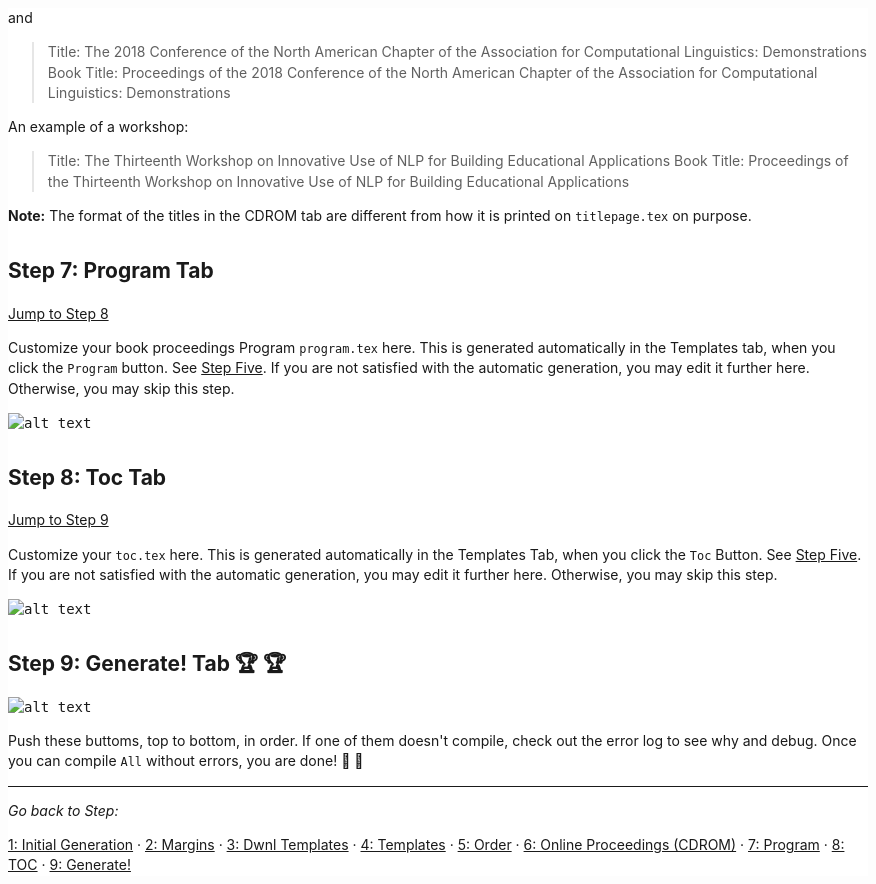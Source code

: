 and   

> Title: The 2018 Conference of the North American Chapter of the Association for Computational Linguistics: Demonstrations  
> Book Title: Proceedings of the 2018 Conference of the North American Chapter of the Association for Computational Linguistics: Demonstrations

An example of a workshop:

> Title: The Thirteenth Workshop on Innovative Use of NLP for Building Educational Applications
> Book Title: Proceedings of the Thirteenth Workshop on Innovative Use of NLP for Building Educational Applications

**Note:** The format of the titles in the CDROM tab are different from how it is printed on `titlepage.tex` on purpose.

## Step 7:  Program Tab
[Jump to Step 8](#step-8--toc-tab)

Customize your book proceedings Program `program.tex` here.  This is generated automatically in the Templates tab, when you click the  `Program` button.  See [Step Five](#step-5--templates-tab). If you are not satisfied with the automatic generation, you may edit it further here. Otherwise, you may skip this step. 

<kbd>![alt text](howto_images/program.png "The Program Tab.")</kbd>




## Step 8:  Toc Tab
[Jump to Step 9](#step-9--generate-tab-trophy-trophy)

Customize your `toc.tex` here.  This is generated automatically in the Templates Tab, when you click the `Toc` Button.  See [Step Five](#step-5--templates-tab). If you are not satisfied with the automatic generation, you may edit it further here. Otherwise, you may skip this step.

<kbd>![alt text](howto_images/toc.png "The Table of Contents Tab.")</kbd>




## Step 9:  Generate! Tab :trophy: :trophy:


<kbd>![alt text](howto_images/generate.png "The Generate Tab.")</kbd>
   
Push these buttoms, top to bottom, in order.   If one of them doesn't compile, check out the error log to see why and debug.
Once you can compile `All` without errors, you are done! :balloon: :balloon:

---
*Go back to Step:*

[1: Initial Generation](#step-1-generate-tab) &middot; 
[2: Margins](#step-2--margins-tab) &middot; 
[3: Dwnl Templates](#step-3--dwnl-templates-tab) &middot; 
[4: Templates](#step-4--templates-tab)  &middot;
[5: Order](#step-5--order-tab) &middot;
[6: Online Proceedings (CDROM)](#step-6--cdrom-tab-online-proceedings-tab) &middot; 
[7: Program](#step-7--program-tab) &middot; 
[8: TOC](#step-8--toc-tab) &middot; 
[9: Generate!](#step-9--generate-tab-trophy-trophy)

